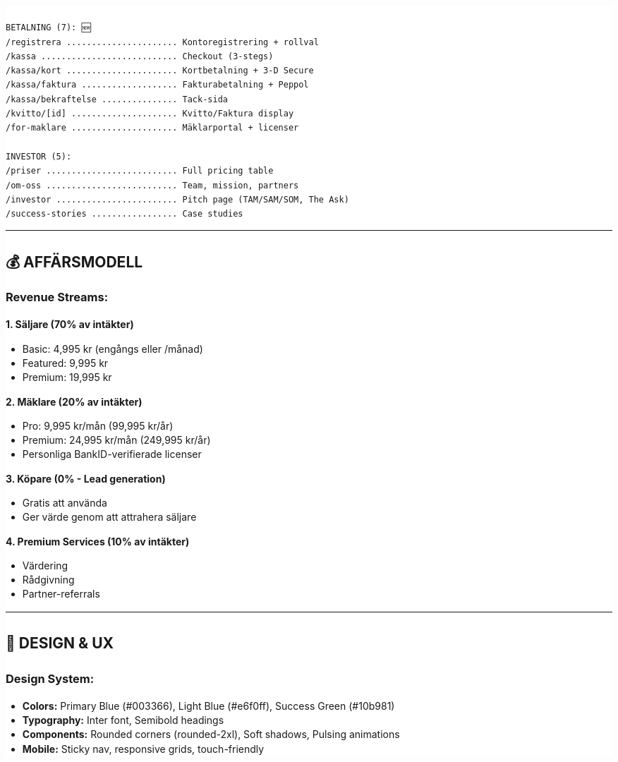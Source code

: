 ```

BETALNING (7): 🆕
/registrera ...................... Kontoregistrering + rollval
/kassa ........................... Checkout (3-stegs)
/kassa/kort ...................... Kortbetalning + 3-D Secure
/kassa/faktura ................... Fakturabetalning + Peppol
/kassa/bekraftelse ............... Tack-sida
/kvitto/[id] ..................... Kvitto/Faktura display
/for-maklare ..................... Mäklarportal + licenser

INVESTOR (5):
/priser .......................... Full pricing table
/om-oss .......................... Team, mission, partners
/investor ........................ Pitch page (TAM/SAM/SOM, The Ask)
/success-stories ................. Case studies
```

---

## 💰 AFFÄRSMODELL

### Revenue Streams:

**1. Säljare (70% av intäkter)**
- Basic: 4,995 kr (engångs eller /månad)
- Featured: 9,995 kr
- Premium: 19,995 kr

**2. Mäklare (20% av intäkter)**
- Pro: 9,995 kr/mån (99,995 kr/år)
- Premium: 24,995 kr/mån (249,995 kr/år)
- Personliga BankID-verifierade licenser

**3. Köpare (0% - Lead generation)**
- Gratis att använda
- Ger värde genom att attrahera säljare

**4. Premium Services (10% av intäkter)**
- Värdering
- Rådgivning
- Partner-referrals

---

## 🎨 DESIGN & UX

### Design System:
- **Colors:** Primary Blue (#003366), Light Blue (#e6f0ff), Success Green (#10b981)
- **Typography:** Inter font, Semibold headings
- **Components:** Rounded corners (rounded-2xl), Soft shadows, Pulsing animations
- **Mobile:** Sticky nav, responsive grids, touch-friendly
